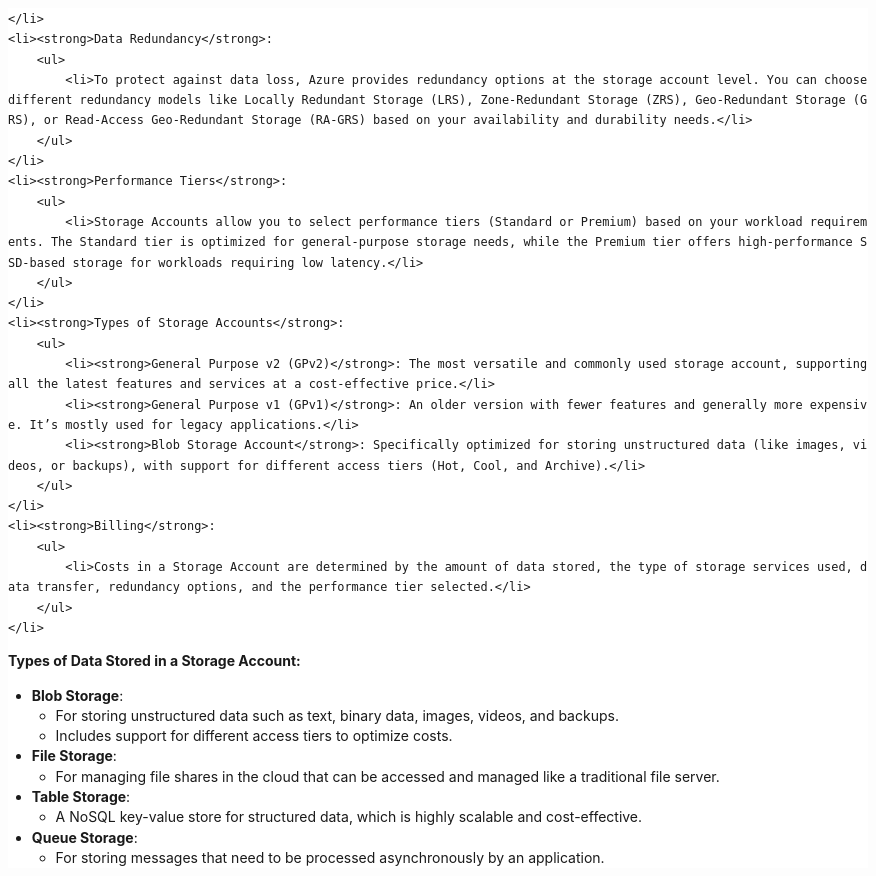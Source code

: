     </li>
    <li><strong>Data Redundancy</strong>:
        <ul>
            <li>To protect against data loss, Azure provides redundancy options at the storage account level. You can choose different redundancy models like Locally Redundant Storage (LRS), Zone-Redundant Storage (ZRS), Geo-Redundant Storage (GRS), or Read-Access Geo-Redundant Storage (RA-GRS) based on your availability and durability needs.</li>
        </ul>
    </li>
    <li><strong>Performance Tiers</strong>:
        <ul>
            <li>Storage Accounts allow you to select performance tiers (Standard or Premium) based on your workload requirements. The Standard tier is optimized for general-purpose storage needs, while the Premium tier offers high-performance SSD-based storage for workloads requiring low latency.</li>
        </ul>
    </li>
    <li><strong>Types of Storage Accounts</strong>:
        <ul>
            <li><strong>General Purpose v2 (GPv2)</strong>: The most versatile and commonly used storage account, supporting all the latest features and services at a cost-effective price.</li>
            <li><strong>General Purpose v1 (GPv1)</strong>: An older version with fewer features and generally more expensive. It’s mostly used for legacy applications.</li>
            <li><strong>Blob Storage Account</strong>: Specifically optimized for storing unstructured data (like images, videos, or backups), with support for different access tiers (Hot, Cool, and Archive).</li>
        </ul>
    </li>
    <li><strong>Billing</strong>:
        <ul>
            <li>Costs in a Storage Account are determined by the amount of data stored, the type of storage services used, data transfer, redundancy options, and the performance tier selected.</li>
        </ul>
    </li>
</ul>

<p><strong>Types of Data Stored in a Storage Account:</strong></p>

<ul>
    <li><strong>Blob Storage</strong>:
        <ul>
            <li>For storing unstructured data such as text, binary data, images, videos, and backups.</li>
            <li>Includes support for different access tiers to optimize costs.</li>
        </ul>
    </li>
    <li><strong>File Storage</strong>:
        <ul>
            <li>For managing file shares in the cloud that can be accessed and managed like a traditional file server.</li>
        </ul>
    </li>
    <li><strong>Table Storage</strong>:
        <ul>
            <li>A NoSQL key-value store for structured data, which is highly scalable and cost-effective.</li>
        </ul>
    </li>
    <li><strong>Queue Storage</strong>:
        <ul>
            <li>For storing messages that need to be processed asynchronously by an application.</li>
        </ul>
    </li>
</ul>
